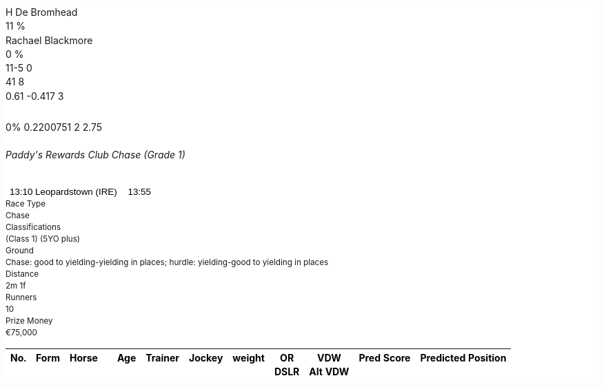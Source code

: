    <td style="text-align:left;"> H De Bromhead <br> <div class = "badge rounded-pill average "> 11 % <div> </td>
   <td style="text-align:left;"> Rachael Blackmore <br> <div class = "badge rounded-pill cool "> 0 % <div> </td>
   <td style="text-align:center;"> 11-5 </td>
   <td style="text-align:center;"> 0 <br> 41 </td>
   <td style="text-align:center;"> 8 <br> 0.61 </td>
   <td style="text-align:center;"> -0.417 </td>
   <td style="text-align:center;"> 3 </td>
   <td style="text-align:center;"> <div class="progress" style="height:5px">     <div class="progress-bar rounded-3 bg-primary" role="progressbar" style="width: 0% " aria-valuenow="25" aria-valuemin="0" aria-valuemax="100"></div> </div> <br> 0% </td>
   <td style="text-align:center;"> 0.2200751 </td>
   <td style="text-align:center;"> 2 </td>
   <td style="text-align:center;"> 2.75 </td>
  </tr>
</tbody>
</table>
</div>
 <div class="row">    <div class="col-md-8 gx-3">      <div class="card m-3 h-lg-100">        <div class="card-header bg-light btn-reveal-trigger pt-2 pb-2">          <div class="d-flex flex-between-center row">            <div class="col-auto">              <h6 class="m-0 fw-bold fs--1">Paddy's Rewards Club Chase (Grade 1)</h6>            </div>            <div class="col-auto d-flex">              <div class="pe-2">                <div class="mb-0">                  <span class="pe-0">                    <button class="dropdown-toggle fs-0" style="background-color: transparent;border: none;" id="courseToggleDD" type="button" data-bs-toggle="dropdown" aria-haspopup="true" aria-expanded="false"> 13:10 Leopardstown (IRE) </button>                  </span>                  <span class="ps-0">                    <button class="fs-0" style="background-color: transparent;border: none;" type="button"> 13:55 </button>                  </span>                </div>              </div>            </div>          </div>        </div>        <div class="card-body pt-2 pb-2" id="race-information-div" style="font-size: .8333em;">          <div class="fs--1 mb-0">            <div class="row">              <div class="col ms-0">                <div class="ps-0 pt-0 pe-0 pb-1 text-center fw-bold text-nowrap">Race Type</div>                <div class="ps-0 pt-1 pe-0 pb-1 text-center">Chase</div>              </div>              <div class="col">                <div scope="col" class="ps-0 pt-0 pe-0 pb-1 text-center fw-bold text-nowrap">Classifications</div>                <div class="ps-0 pt-1 pe-0 pb-1 text-center">(Class 1) (5YO plus)</div>              </div>              <div class="col">                <div scope="col" class="ps-0 pt-0 pe-0 pb-1 text-center fw-bold text-nowrap">Ground</div>                <div class="ps-0 pt-1 pe-0 pb-1 text-center">Chase: good to yielding-yielding in places; hurdle: yielding-good to yielding in places</div>              </div>              <div class="col">                <div scope="col" class="ps-0 pt-0 pe-0 pb-1 text-center fw-bold text-nowrap">Distance</div>                <div class="ps-0 pt-1 pe-0 pb-1 text-center">2m 1f</div>              </div>              <div class="col">                <div scope="col" class="ps-0 pt-0 pe-0 pb-1 text-center fw-bold text-nowrap">Runners </div>                <div class="ps-0 pt-1 pe-0 pb-1 text-center">10 </div>              </div>              <div class="col">                <div scope="col" class="ps-0 pt-0 pe-0 pb-1 text-center fw-bold text-nowrap">Prize Money </div>                <div class="ps-0 pt-1 pe-0 pb-1 text-center">€75,000 </div>              </div>            </div>          </div>        </div>      </div>    </div>  </div>
<div class="table-responsive"> 
<table class="table table-hover" style="color: black; width: auto !important; margin-left: auto; margin-right: auto;">
 <thead>
  <tr>
   <th style="text-align:center;"> No. </th>
   <th style="text-align:left;"> Form </th>
   <th style="text-align:center;"> Horse </th>
   <th style="text-align:left;">  </th>
   <th style="text-align:center;"> Age </th>
   <th style="text-align:left;"> Trainer </th>
   <th style="text-align:left;"> Jockey </th>
   <th style="text-align:center;"> weight </th>
   <th style="text-align:center;"> OR <br> DSLR </th>
   <th style="text-align:center;"> VDW <br> Alt VDW </th>
   <th style="text-align:center;"> Pred Score </th>
   <th style="text-align:center;"> Predicted Position </th>